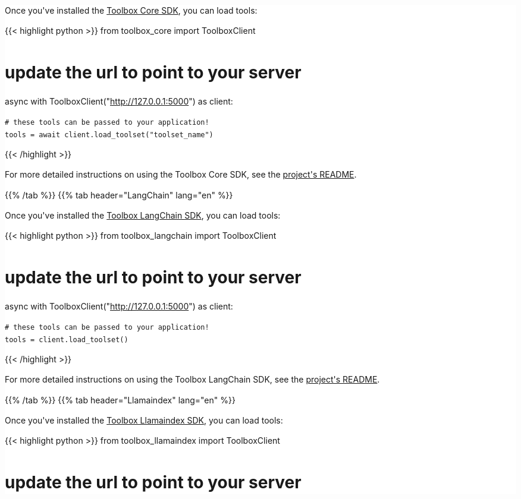Once you've installed the [Toolbox Core
SDK](https://pypi.org/project/toolbox-core/), you can load
tools:

{{< highlight python >}}
from toolbox_core import ToolboxClient

# update the url to point to your server

async with ToolboxClient("<http://127.0.0.1:5000>") as client:

    # these tools can be passed to your application!
    tools = await client.load_toolset("toolset_name")
{{< /highlight >}}

For more detailed instructions on using the Toolbox Core SDK, see the
[project's README](https://github.com/googleapis/mcp-toolbox-sdk-python/blob/main/packages/toolbox-core/README.md).

{{% /tab %}}
{{% tab header="LangChain" lang="en" %}}

Once you've installed the [Toolbox LangChain
SDK](https://pypi.org/project/toolbox-langchain/), you can load
tools:

{{< highlight python >}}
from toolbox_langchain import ToolboxClient

# update the url to point to your server

async with ToolboxClient("<http://127.0.0.1:5000>") as client:

    # these tools can be passed to your application!
    tools = client.load_toolset()
{{< /highlight >}}

For more detailed instructions on using the Toolbox LangChain SDK, see the
[project's README](https://github.com/googleapis/mcp-toolbox-sdk-python/blob/main/packages/toolbox-langchain/README.md).

{{% /tab %}}
{{% tab header="Llamaindex" lang="en" %}}

Once you've installed the [Toolbox Llamaindex
SDK](https://github.com/googleapis/genai-toolbox-llamaindex-python), you can load
tools:

{{< highlight python >}}
from toolbox_llamaindex import ToolboxClient

# update the url to point to your server
